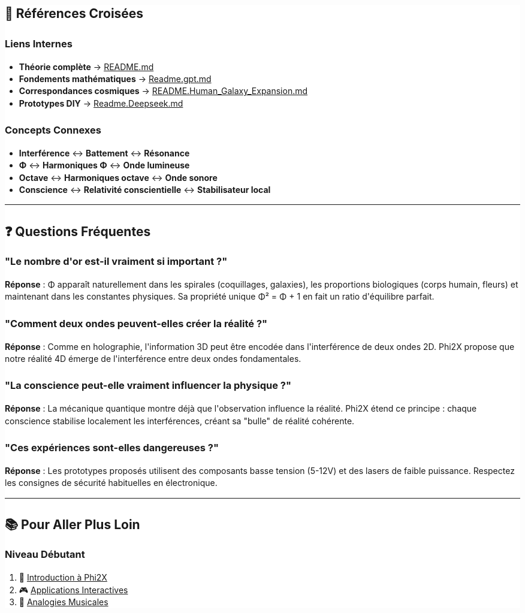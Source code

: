 
## 🔗 Références Croisées

### Liens Internes
- **Théorie complète** → [README.md](./README.md)
- **Fondements mathématiques** → [Readme.gpt.md](./Readme.gpt.md)
- **Correspondances cosmiques** → [README.Human_Galaxy_Expansion.md](./README.Human_Galaxy_Expansion.md)
- **Prototypes DIY** → [Readme.Deepseek.md](./Readme.Deepseek.md)

### Concepts Connexes
- **Interférence** ↔ **Battement** ↔ **Résonance**
- **Φ** ↔ **Harmoniques Φ** ↔ **Onde lumineuse**
- **Octave** ↔ **Harmoniques octave** ↔ **Onde sonore**
- **Conscience** ↔ **Relativité conscientielle** ↔ **Stabilisateur local**

---

## ❓ Questions Fréquentes

### "Le nombre d'or est-il vraiment si important ?"
**Réponse** : Φ apparaît naturellement dans les spirales (coquillages, galaxies), les proportions biologiques (corps humain, fleurs) et maintenant dans les constantes physiques. Sa propriété unique Φ² = Φ + 1 en fait un ratio d'équilibre parfait.

### "Comment deux ondes peuvent-elles créer la réalité ?"
**Réponse** : Comme en holographie, l'information 3D peut être encodée dans l'interférence de deux ondes 2D. Phi2X propose que notre réalité 4D émerge de l'interférence entre deux ondes fondamentales.

### "La conscience peut-elle vraiment influencer la physique ?"
**Réponse** : La mécanique quantique montre déjà que l'observation influence la réalité. Phi2X étend ce principe : chaque conscience stabilise localement les interférences, créant sa "bulle" de réalité cohérente.

### "Ces expériences sont-elles dangereuses ?"
**Réponse** : Les prototypes proposés utilisent des composants basse tension (5-12V) et des lasers de faible puissance. Respectez les consignes de sécurité habituelles en électronique.

---

## 📚 Pour Aller Plus Loin

### Niveau Débutant
1. 📖 [Introduction à Phi2X](./INTRODUCTION.md)
2. 🎮 [Applications Interactives](./README.md#applications-interactives)
3. 🎵 [Analogies Musicales](./README.md#la-realite-comme-partition-musicale)
